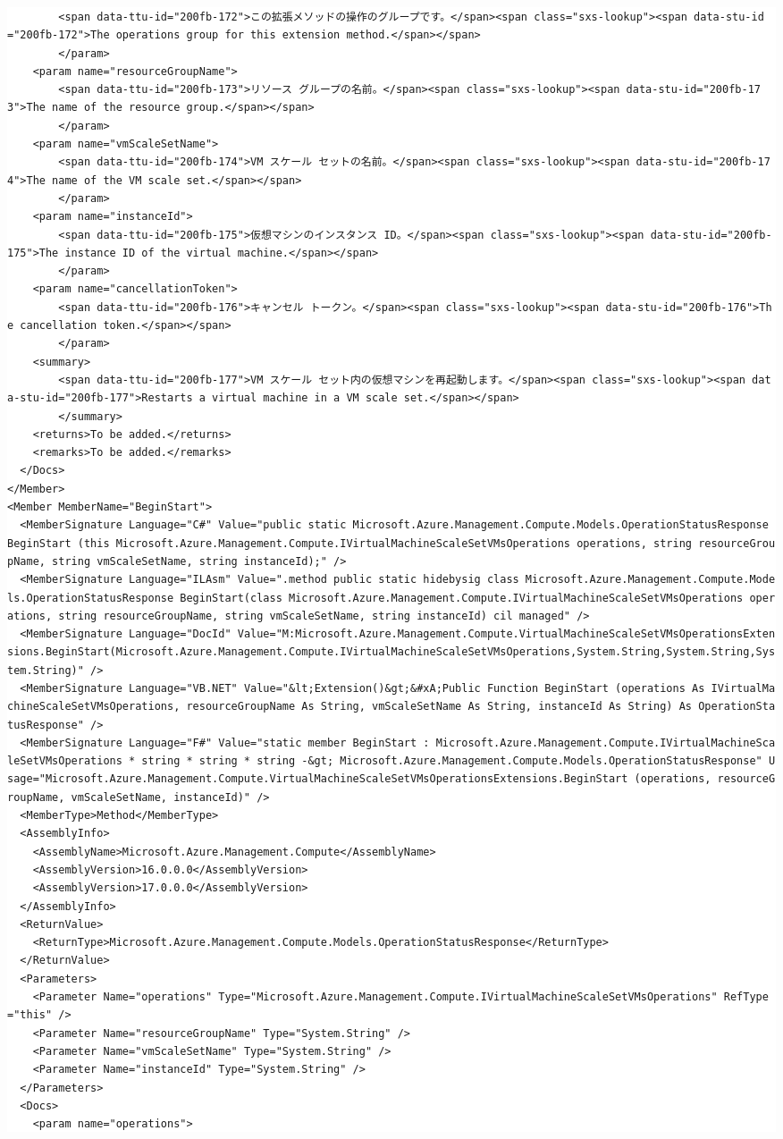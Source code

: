             <span data-ttu-id="200fb-172">この拡張メソッドの操作のグループです。</span><span class="sxs-lookup"><span data-stu-id="200fb-172">The operations group for this extension method.</span></span>
            </param>
        <param name="resourceGroupName">
            <span data-ttu-id="200fb-173">リソース グループの名前。</span><span class="sxs-lookup"><span data-stu-id="200fb-173">The name of the resource group.</span></span>
            </param>
        <param name="vmScaleSetName">
            <span data-ttu-id="200fb-174">VM スケール セットの名前。</span><span class="sxs-lookup"><span data-stu-id="200fb-174">The name of the VM scale set.</span></span>
            </param>
        <param name="instanceId">
            <span data-ttu-id="200fb-175">仮想マシンのインスタンス ID。</span><span class="sxs-lookup"><span data-stu-id="200fb-175">The instance ID of the virtual machine.</span></span>
            </param>
        <param name="cancellationToken">
            <span data-ttu-id="200fb-176">キャンセル トークン。</span><span class="sxs-lookup"><span data-stu-id="200fb-176">The cancellation token.</span></span>
            </param>
        <summary>
            <span data-ttu-id="200fb-177">VM スケール セット内の仮想マシンを再起動します。</span><span class="sxs-lookup"><span data-stu-id="200fb-177">Restarts a virtual machine in a VM scale set.</span></span>
            </summary>
        <returns>To be added.</returns>
        <remarks>To be added.</remarks>
      </Docs>
    </Member>
    <Member MemberName="BeginStart">
      <MemberSignature Language="C#" Value="public static Microsoft.Azure.Management.Compute.Models.OperationStatusResponse BeginStart (this Microsoft.Azure.Management.Compute.IVirtualMachineScaleSetVMsOperations operations, string resourceGroupName, string vmScaleSetName, string instanceId);" />
      <MemberSignature Language="ILAsm" Value=".method public static hidebysig class Microsoft.Azure.Management.Compute.Models.OperationStatusResponse BeginStart(class Microsoft.Azure.Management.Compute.IVirtualMachineScaleSetVMsOperations operations, string resourceGroupName, string vmScaleSetName, string instanceId) cil managed" />
      <MemberSignature Language="DocId" Value="M:Microsoft.Azure.Management.Compute.VirtualMachineScaleSetVMsOperationsExtensions.BeginStart(Microsoft.Azure.Management.Compute.IVirtualMachineScaleSetVMsOperations,System.String,System.String,System.String)" />
      <MemberSignature Language="VB.NET" Value="&lt;Extension()&gt;&#xA;Public Function BeginStart (operations As IVirtualMachineScaleSetVMsOperations, resourceGroupName As String, vmScaleSetName As String, instanceId As String) As OperationStatusResponse" />
      <MemberSignature Language="F#" Value="static member BeginStart : Microsoft.Azure.Management.Compute.IVirtualMachineScaleSetVMsOperations * string * string * string -&gt; Microsoft.Azure.Management.Compute.Models.OperationStatusResponse" Usage="Microsoft.Azure.Management.Compute.VirtualMachineScaleSetVMsOperationsExtensions.BeginStart (operations, resourceGroupName, vmScaleSetName, instanceId)" />
      <MemberType>Method</MemberType>
      <AssemblyInfo>
        <AssemblyName>Microsoft.Azure.Management.Compute</AssemblyName>
        <AssemblyVersion>16.0.0.0</AssemblyVersion>
        <AssemblyVersion>17.0.0.0</AssemblyVersion>
      </AssemblyInfo>
      <ReturnValue>
        <ReturnType>Microsoft.Azure.Management.Compute.Models.OperationStatusResponse</ReturnType>
      </ReturnValue>
      <Parameters>
        <Parameter Name="operations" Type="Microsoft.Azure.Management.Compute.IVirtualMachineScaleSetVMsOperations" RefType="this" />
        <Parameter Name="resourceGroupName" Type="System.String" />
        <Parameter Name="vmScaleSetName" Type="System.String" />
        <Parameter Name="instanceId" Type="System.String" />
      </Parameters>
      <Docs>
        <param name="operations">